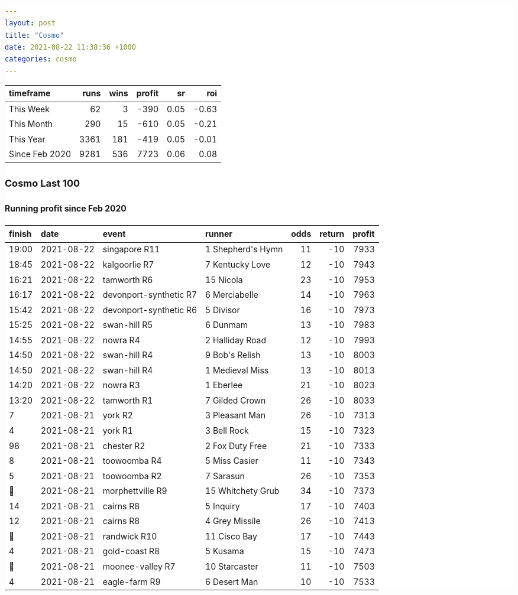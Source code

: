 ```yaml
---   
layout: post   
title: "Cosmo"   
date: 2021-08-22 11:38:36 +1000   
categories: cosmo   
---   
```



| timeframe      |   runs |   wins |   profit |   sr |   roi |
|:---------------|-------:|-------:|---------:|-----:|------:|
| This Week      |     62 |      3 |     -390 | 0.05 | -0.63 |
| This Month     |    290 |     15 |     -610 | 0.05 | -0.21 |
| This Year      |   3361 |    181 |     -419 | 0.05 | -0.01 |
| Since Feb 2020 |   9281 |    536 |     7723 | 0.06 |  0.08 |

### Cosmo Last 100  
#### Running profit since Feb 2020  

| finish            | date       | event                  | runner              |   odds |   return |   profit |
|:------------------|:-----------|:-----------------------|:--------------------|-------:|---------:|---------:|
| 19:00             | 2021-08-22 | singapore R11          | 1 Shepherd's Hymn   |     11 |      -10 |     7933 |
| 18:45             | 2021-08-22 | kalgoorlie R7          | 7 Kentucky Love     |     12 |      -10 |     7943 |
| 16:21             | 2021-08-22 | tamworth R6            | 15 Nicola           |     23 |      -10 |     7953 |
| 16:17             | 2021-08-22 | devonport-synthetic R7 | 6 Merciabelle       |     14 |      -10 |     7963 |
| 15:42             | 2021-08-22 | devonport-synthetic R6 | 5 Divisor           |     16 |      -10 |     7973 |
| 15:25             | 2021-08-22 | swan-hill R5           | 6 Dunmam            |     13 |      -10 |     7983 |
| 14:55             | 2021-08-22 | nowra R4               | 2 Halliday Road     |     12 |      -10 |     7993 |
| 14:50             | 2021-08-22 | swan-hill R4           | 9 Bob's Relish      |     13 |      -10 |     8003 |
| 14:50             | 2021-08-22 | swan-hill R4           | 1 Medieval Miss     |     13 |      -10 |     8013 |
| 14:20             | 2021-08-22 | nowra R3               | 1 Eberlee           |     21 |      -10 |     8023 |
| 13:20             | 2021-08-22 | tamworth R1            | 7 Gilded Crown      |     26 |      -10 |     8033 |
| 7                 | 2021-08-21 | york R2                | 3 Pleasant Man      |     26 |      -10 |     7313 |
| 4                 | 2021-08-21 | york R1                | 3 Bell Rock         |     15 |      -10 |     7323 |
| 98                | 2021-08-21 | chester R2             | 2 Fox Duty Free     |     21 |      -10 |     7333 |
| 8                 | 2021-08-21 | toowoomba R4           | 5 Miss Casier       |     11 |      -10 |     7343 |
| 5                 | 2021-08-21 | toowoomba R2           | 7 Sarasun           |     26 |      -10 |     7353 |
| :3rd_place_medal: | 2021-08-21 | morphettville R9       | 15 Whitchety Grub   |     34 |      -10 |     7373 |
| 14                | 2021-08-21 | cairns R8              | 5 Inquiry           |     17 |      -10 |     7403 |
| 12                | 2021-08-21 | cairns R8              | 4 Grey Missile      |     26 |      -10 |     7413 |
| :3rd_place_medal: | 2021-08-21 | randwick R10           | 11 Cisco Bay        |     17 |      -10 |     7443 |
| 4                 | 2021-08-21 | gold-coast R8          | 5 Kusama            |     15 |      -10 |     7473 |
| :3rd_place_medal: | 2021-08-21 | moonee-valley R7       | 10 Starcaster       |     11 |      -10 |     7503 |
| 4                 | 2021-08-21 | eagle-farm R9          | 6 Desert Man        |     10 |      -10 |     7533 |